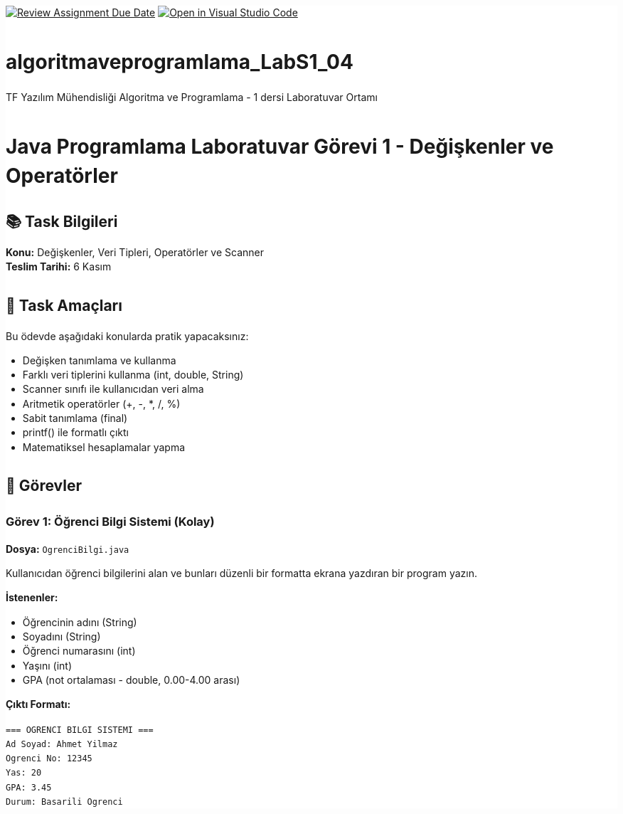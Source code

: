 [![Review Assignment Due Date](https://classroom.github.com/assets/deadline-readme-button-22041afd0340ce965d47ae6ef1cefeee28c7c493a6346c4f15d667ab976d596c.svg)](https://classroom.github.com/a/q48hTQjn)
[![Open in Visual Studio Code](https://classroom.github.com/assets/open-in-vscode-2e0aaae1b6195c2367325f4f02e2d04e9abb55f0b24a779b69b11b9e10269abc.svg)](https://classroom.github.com/online_ide?assignment_repo_id=21276455&assignment_repo_type=AssignmentRepo)
# algoritmaveprogramlama_LabS1_04
TF Yazılım Mühendisliği Algoritma ve Programlama - 1 dersi Laboratuvar Ortamı

# Java Programlama Laboratuvar Görevi 1 - Değişkenler ve Operatörler

## 📚 Task Bilgileri 
**Konu:** Değişkenler, Veri Tipleri, Operatörler ve Scanner  
**Teslim Tarihi:** 6 Kasım

## 🎯 Task Amaçları

Bu ödevde aşağıdaki konularda pratik yapacaksınız:
- Değişken tanımlama ve kullanma
- Farklı veri tiplerini kullanma (int, double, String)
- Scanner sınıfı ile kullanıcıdan veri alma
- Aritmetik operatörler (+, -, *, /, %)
- Sabit tanımlama (final)
- printf() ile formatlı çıktı
- Matematiksel hesaplamalar yapma

## 📝 Görevler

### Görev 1: Öğrenci Bilgi Sistemi (Kolay)
**Dosya:** `OgrenciBilgi.java`

Kullanıcıdan öğrenci bilgilerini alan ve bunları düzenli bir formatta ekrana yazdıran bir program yazın.

**İstenenler:**
- Öğrencinin adını (String)
- Soyadını (String)
- Öğrenci numarasını (int)
- Yaşını (int)
- GPA (not ortalaması - double, 0.00-4.00 arası)

**Çıktı Formatı:**
```
=== OGRENCI BILGI SISTEMI ===
Ad Soyad: Ahmet Yilmaz
Ogrenci No: 12345
Yas: 20
GPA: 3.45
Durum: Basarili Ogrenci
```

